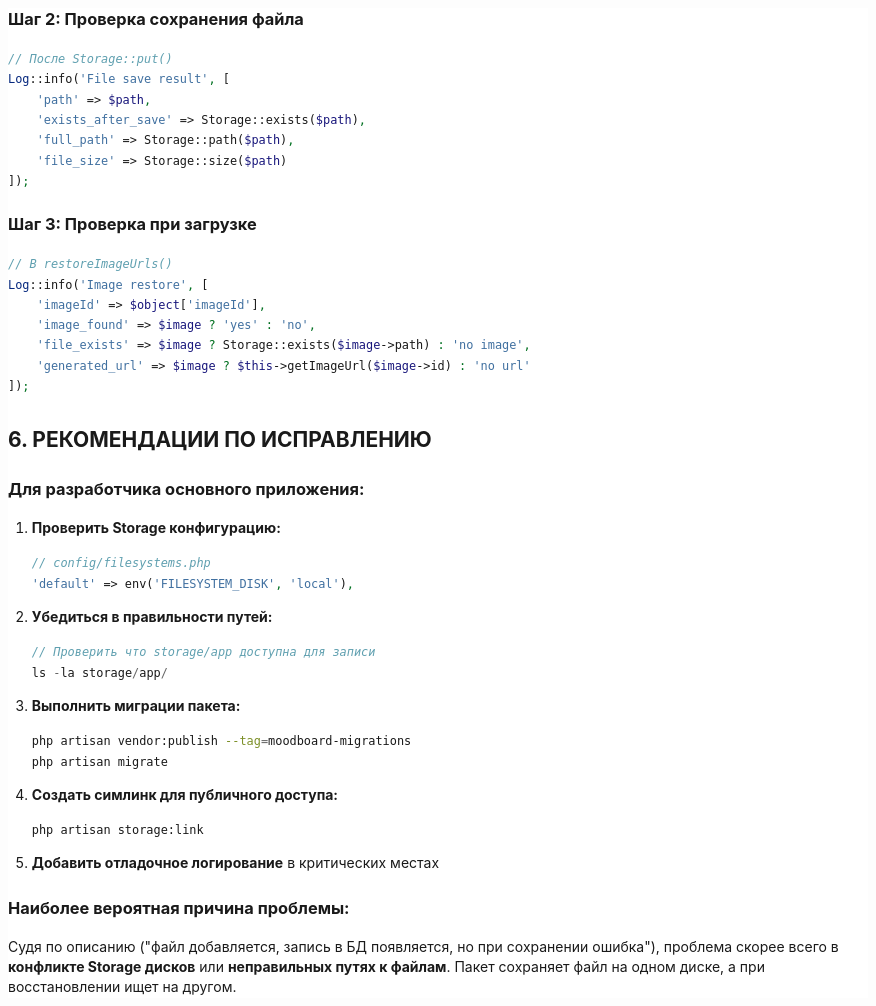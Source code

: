 ### **Шаг 2: Проверка сохранения файла**
```php
// После Storage::put()
Log::info('File save result', [
    'path' => $path,
    'exists_after_save' => Storage::exists($path),
    'full_path' => Storage::path($path),
    'file_size' => Storage::size($path)
]);
```

### **Шаг 3: Проверка при загрузке**
```php
// В restoreImageUrls()
Log::info('Image restore', [
    'imageId' => $object['imageId'],
    'image_found' => $image ? 'yes' : 'no',
    'file_exists' => $image ? Storage::exists($image->path) : 'no image',
    'generated_url' => $image ? $this->getImageUrl($image->id) : 'no url'
]);
```

## 6. РЕКОМЕНДАЦИИ ПО ИСПРАВЛЕНИЮ

### **Для разработчика основного приложения:**

1. **Проверить Storage конфигурацию:**
   ```php
   // config/filesystems.php
   'default' => env('FILESYSTEM_DISK', 'local'),
   ```

2. **Убедиться в правильности путей:**
   ```php
   // Проверить что storage/app доступна для записи
   ls -la storage/app/
   ```

3. **Выполнить миграции пакета:**
   ```bash
   php artisan vendor:publish --tag=moodboard-migrations
   php artisan migrate
   ```

4. **Создать симлинк для публичного доступа:**
   ```bash
   php artisan storage:link
   ```

5. **Добавить отладочное логирование** в критических местах

### **Наиболее вероятная причина проблемы:**
Судя по описанию ("файл добавляется, запись в БД появляется, но при сохранении ошибка"), проблема скорее всего в **конфликте Storage дисков** или **неправильных путях к файлам**. Пакет сохраняет файл на одном диске, а при восстановлении ищет на другом.
